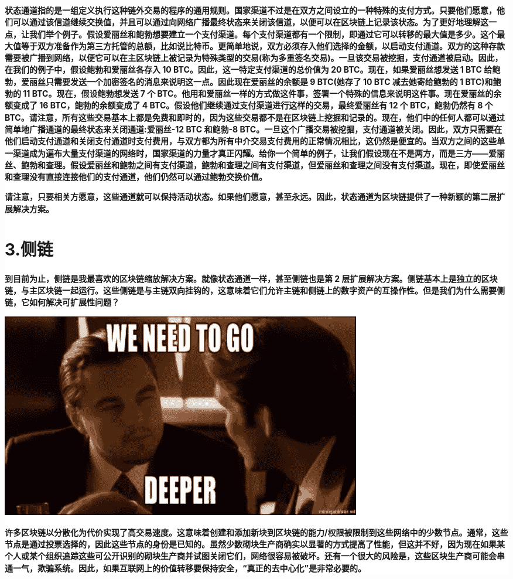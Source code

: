 **状态通道指的是一组定义执行这种链外交易的程序的通用规则。国家渠道不过是在双方之间设立的一种特殊的支付方式。只要他们愿意，他们可以通过该信道继续交换值，并且可以通过向网络广播最终状态来关闭该信道，以便可以在区块链上记录该状态。为了更好地理解这一点，让我们举个例子。假设爱丽丝和鲍勃想要建立一个支付渠道。每个支付渠道都有一个限制，即通过它可以转移的最大值是多少。这个最大值等于双方准备作为第三方托管的总额，比如说比特币。更简单地说，双方必须存入他们选择的金额，以启动支付通道。双方的这种存款需要被广播到网络，以便它可以在主区块链上被记录为特殊类型的交易(称为多重签名交易)。一旦该交易被挖掘，支付通道被启动。因此，在我们的例子中，假设鲍勃和爱丽丝各存入 10 BTC。因此，这一特定支付渠道的总价值为 20 BTC。现在，如果爱丽丝想发送 1 BTC 给鲍勃，爱丽丝只需要发送一个加密签名的消息来说明这一点。因此现在爱丽丝的余额是 9 BTC(她存了 10 BTC 减去她寄给鲍勃的 1 BTC)和鲍勃的 11 BTC。现在，假设鲍勃想发送 7 个 BTC。他用和爱丽丝一样的方式做这件事，签署一个特殊的信息来说明这件事。现在爱丽丝的余额变成了 16 BTC，鲍勃的余额变成了 4 BTC。假设他们继续通过支付渠道进行这样的交易，最终爱丽丝有 12 个 BTC，鲍勃仍然有 8 个 BTC。请注意，所有这些交易基本上都是免费和即时的，因为这些交易都不是在区块链上挖掘和记录的。现在，他们中的任何人都可以通过简单地广播通道的最终状态来关闭通道:爱丽丝-12 BTC 和鲍勃-8 BTC。一旦这个广播交易被挖掘，支付通道被关闭。因此，双方只需要在他们启动支付通道和关闭支付通道时支付费用，与双方都为所有中介交易支付费用的正常情况相比，这仍然是便宜的。当双方之间的这些单一渠道成为遍布大量支付渠道的网络时，国家渠道的力量才真正闪耀。给你一个简单的例子，让我们假设现在不是两方，而是三方——爱丽丝、鲍勃和查理。假设爱丽丝和鲍勃之间有支付渠道，鲍勃和查理之间有支付渠道，但爱丽丝和查理之间没有支付渠道。现在，即使爱丽丝和查理没有直接连接他们的支付通道，他们仍然可以通过鲍勃交换价值。**

**请注意，只要相关方愿意，这些通道就可以保持活动状态。如果他们愿意，甚至永远。因此，状态通道为区块链提供了一种新颖的第二层扩展解决方案。**

# **3.侧链**

**到目前为止，侧链是我最喜欢的区块链缩放解决方案。就像状态通道一样，甚至侧链也是第 2 层扩展解决方案。侧链基本上是独立的区块链，与主区块链一起运行。这些侧链是与主链双向挂钩的，这意味着它们允许主链和侧链上的数字资产的互操作性。但是我们为什么需要侧链，它如何解决可扩展性问题？**

**![](img/a63463f46d8cff7a9d3eba251e986fbc.png)**

**许多区块链以分散化为代价实现了高交易速度。这意味着创建和添加新块到区块链的能力/权限被限制到这些网络中的少数节点。通常，这些节点是通过投票选择的，因此这些节点的身份是已知的。虽然少数砌块生产商确实以显著的方式提高了性能，但这并不好，因为现在如果某个人或某个组织追踪这些可公开识别的砌块生产商并试图关闭它们，网络很容易被破坏。还有一个很大的风险是，这些区块生产商可能会串通一气，欺骗系统。因此，如果互联网上的价值转移要保持安全，“真正的去中心化”是非常必要的。**
